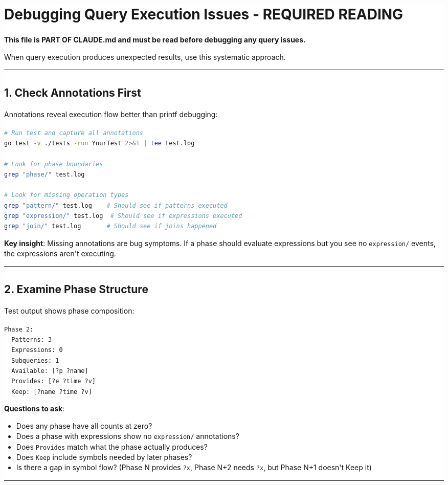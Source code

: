 # Debugging Query Execution Issues - REQUIRED READING

**This file is PART OF CLAUDE.md and must be read before debugging any query issues.**

When query execution produces unexpected results, use this systematic approach.

---

## 1. Check Annotations First

Annotations reveal execution flow better than printf debugging:

```bash
# Run test and capture all annotations
go test -v ./tests -run YourTest 2>&1 | tee test.log

# Look for phase boundaries
grep "phase/" test.log

# Look for missing operation types
grep "pattern/" test.log    # Should see if patterns executed
grep "expression/" test.log  # Should see if expressions executed
grep "join/" test.log       # Should see if joins happened
```

**Key insight**: Missing annotations are bug symptoms. If a phase should evaluate expressions but you see no `expression/` events, the expressions aren't executing.

---

## 2. Examine Phase Structure

Test output shows phase composition:

```
Phase 2:
  Patterns: 3
  Expressions: 0
  Subqueries: 1
  Available: [?p ?name]
  Provides: [?e ?time ?v]
  Keep: [?name ?time ?v]
```

**Questions to ask**:
- Does any phase have all counts at zero?
- Does a phase with expressions show no `expression/` annotations?
- Does `Provides` match what the phase actually produces?
- Does `Keep` include symbols needed by later phases?
- Is there a gap in symbol flow? (Phase N provides `?x`, Phase N+2 needs `?x`, but Phase N+1 doesn't Keep it)

---
